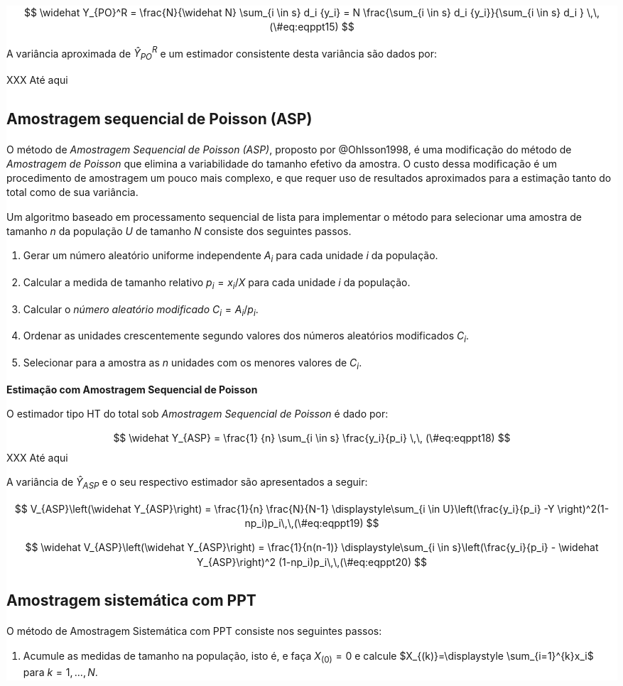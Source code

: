 $$
\widehat Y_{PO}^R = \frac{N}{\widehat N} \sum_{i \in s} d_i {y_i} = N \frac{\sum_{i \in s} d_i {y_i}}{\sum_{i \in s} d_i } \,\,(\#eq:eqppt15)
$$

A variância aproximada de $\widehat Y_{PO}^R$ e um estimador consistente desta variância são dados por:

XXX Até aqui 

## Amostragem sequencial de Poisson (ASP)

O método de *Amostragem Sequencial de Poisson (ASP)*, proposto por @Ohlsson1998, é uma modificação do método de *Amostragem de Poisson* que elimina a variabilidade do tamanho efetivo da amostra. O custo dessa modificação é um procedimento de amostragem um pouco mais complexo, e que requer uso de resultados aproximados para a estimação tanto do total como de sua variância.

Um algoritmo baseado em processamento sequencial de lista para implementar o método para selecionar uma amostra de tamanho $n$ da população $U$ de tamanho $N$ consiste dos seguintes passos.

1. Gerar um número aleatório uniforme independente $A_i$ para cada unidade $i$ da população.

2. Calcular a medida de tamanho relativo $p_i = x_i / X$ para cada unidade $i$ da população.

3. Calcular o *número aleatório modificado* $C_i = A_i / p_i$.

4. Ordenar as unidades crescentemente segundo valores dos números aleatórios modificados $C_i$.

5. Selecionar para a amostra as $n$ unidades com os menores valores de $C_i$.


**Estimação com Amostragem Sequencial de Poisson**

O estimador tipo HT do total sob *Amostragem Sequencial de Poisson* é dado por: 

$$
\widehat Y_{ASP} = \frac{1} {n} \sum_{i \in s} \frac{y_i}{p_i} \,\, (\#eq:eqppt18) 
$$
XXX Até aqui

A variância de $\widehat Y_{ASP}$ e o seu respectivo estimador são apresentados a seguir: 

$$
V_{ASP}\left(\widehat Y_{ASP}\right) = \frac{1}{n} \frac{N}{N-1} \displaystyle\sum_{i \in U}\left(\frac{y_i}{p_i} -Y \right)^2(1-np_i)p_i\,\,(\#eq:eqppt19) 
$$

$$
\widehat V_{ASP}\left(\widehat Y_{ASP}\right) = \frac{1}{n(n-1)} \displaystyle\sum_{i \in s}\left(\frac{y_i}{p_i} - \widehat Y_{ASP}\right)^2 (1-np_i)p_i\,\,(\#eq:eqppt20) 
$$

## Amostragem sistemática com PPT

O método de Amostragem Sistemática com PPT consiste nos seguintes passos:

1. Acumule as medidas de tamanho na população, isto é, e faça $X_{(0)}=0$ e calcule $X_{(k)}=\displaystyle \sum_{i=1}^{k}x_i$ para $k=1,...,N$.
